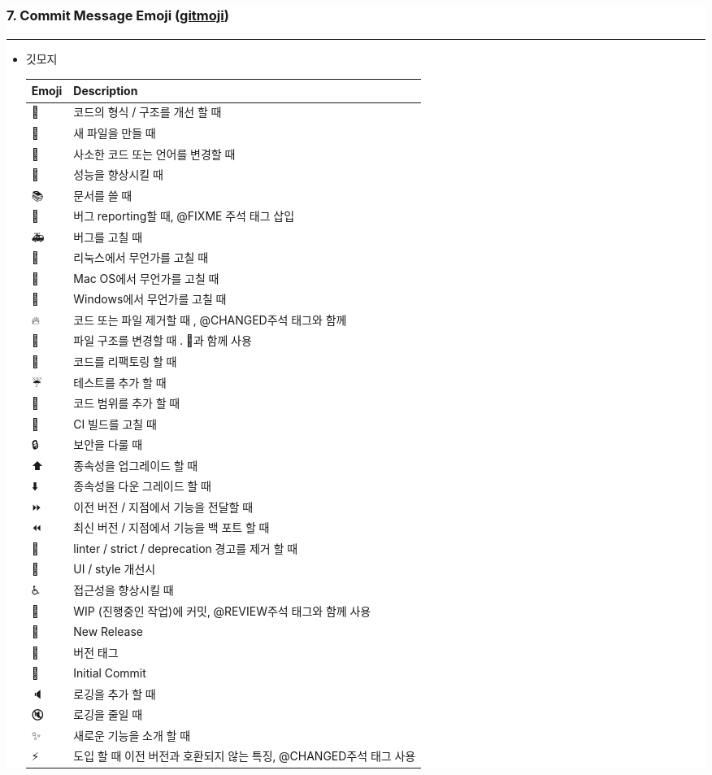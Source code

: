 
### 7. Commit Message Emoji ([gitmoji](https://gitmoji.dev/))

---

- 깃모지
    
    
    | Emoji | Description |
    | --- | --- |
    | 🎨 | 코드의 형식 / 구조를 개선 할 때 |
    | 📰 | 새 파일을 만들 때 |
    | 📝 | 사소한 코드 또는 언어를 변경할 때 |
    | 🐎 | 성능을 향상시킬 때 |
    | 📚 | 문서를 쓸 때 |
    | 🐛 | 버그 reporting할 때, @FIXME 주석 태그 삽입 |
    | 🚑 | 버그를 고칠 때 |
    | 🐧 | 리눅스에서 무언가를 고칠 때 |
    | 🍎 | Mac OS에서 무언가를 고칠 때 |
    | 🏁 | Windows에서 무언가를 고칠 때 |
    | 🔥 | 코드 또는 파일 제거할 때 , @CHANGED주석 태그와 함께 |
    | 🚜 | 파일 구조를 변경할 때 . 🎨과 함께 사용 |
    | 🔨 | 코드를 리팩토링 할 때 |
    | ☔️ | 테스트를 추가 할 때 |
    | 🔬 | 코드 범위를 추가 할 때 |
    | 💚 | CI 빌드를 고칠 때 |
    | 🔒 | 보안을 다룰 때 |
    | ⬆️ | 종속성을 업그레이드 할 때 |
    | ⬇️ | 종속성을 다운 그레이드 할 때 |
    | ⏩ | 이전 버전 / 지점에서 기능을 전달할 때 |
    | ⏪ | 최신 버전 / 지점에서 기능을 백 포트 할 때 |
    | 👕 | linter / strict / deprecation 경고를 제거 할 때 |
    | 💄 | UI / style 개선시 |
    | ♿️ | 접근성을 향상시킬 때 |
    | 🚧 | WIP (진행중인 작업)에 커밋, @REVIEW주석 태그와 함께 사용 |
    | 💎 | New Release |
    | 🔖 | 버전 태그 |
    | 🎉 | Initial Commit |
    | 🔈 | 로깅을 추가 할 때 |
    | 🔇 | 로깅을 줄일 때 |
    | ✨ | 새로운 기능을 소개 할 때 |
    | ⚡️ | 도입 할 때 이전 버전과 호환되지 않는 특징, @CHANGED주석 태그 사용 |